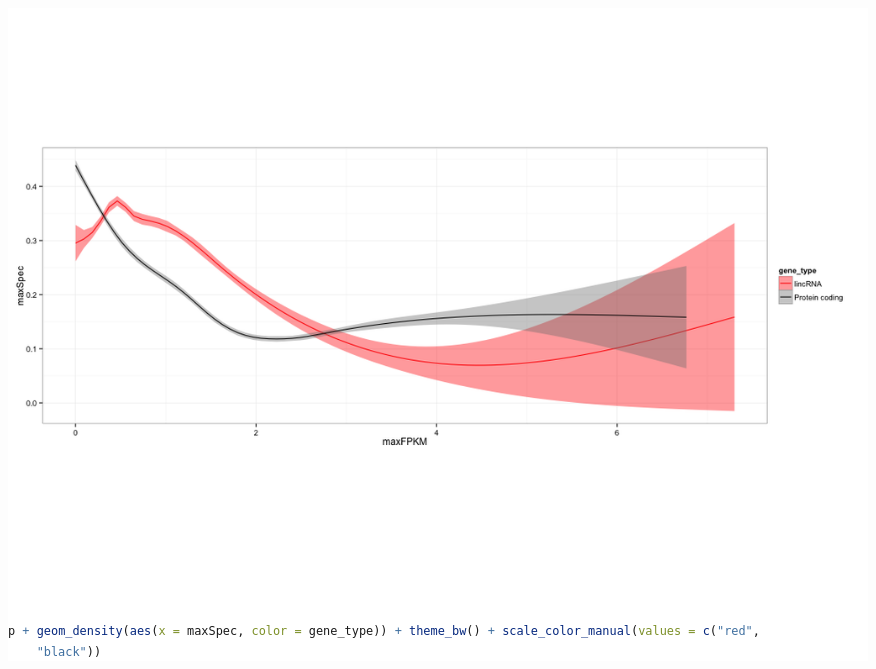 ![plot of chunk tissue_summary](figure/tissue_summary3.png) 

```r

p + geom_density(aes(x = maxSpec, color = gene_type)) + theme_bw() + scale_color_manual(values = c("red", 
    "black"))
```
